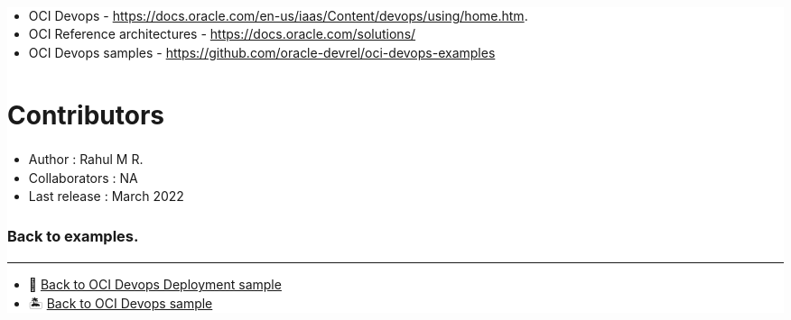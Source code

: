 - OCI Devops - https://docs.oracle.com/en-us/iaas/Content/devops/using/home.htm.
- OCI Reference architectures  -  https://docs.oracle.com/solutions/
- OCI Devops samples - https://github.com/oracle-devrel/oci-devops-examples 

Contributors 
===========

- Author : Rahul M R.
- Collaborators  : NA
- Last release : March 2022

### Back to examples.
----

- 🍿 [Back to OCI Devops Deployment sample](./../README.md)
- 🏝️ [Back to OCI Devops sample](./../../README.md)
